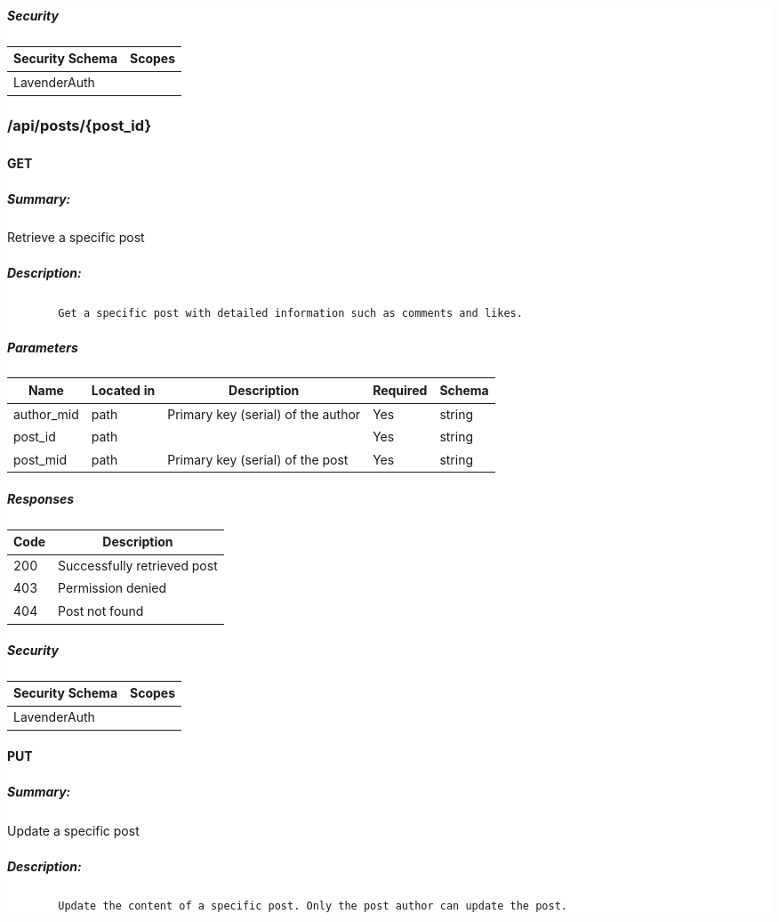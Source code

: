 ##### Security

| Security Schema | Scopes |
| --- | --- |
| LavenderAuth | |

### /api/posts/{post_id}

#### GET
##### Summary:

Retrieve a specific post

##### Description:


            Get a specific post with detailed information such as comments and likes.
        

##### Parameters

| Name | Located in | Description | Required | Schema |
| ---- | ---------- | ----------- | -------- | ---- |
| author_mid | path | Primary key (serial) of the author | Yes | string |
| post_id | path |  | Yes | string |
| post_mid | path | Primary key (serial) of the post | Yes | string |

##### Responses

| Code | Description |
| ---- | ----------- |
| 200 | Successfully retrieved post |
| 403 | Permission denied |
| 404 | Post not found |

##### Security

| Security Schema | Scopes |
| --- | --- |
| LavenderAuth | |

#### PUT
##### Summary:

Update a specific post

##### Description:


            Update the content of a specific post. Only the post author can update the post.
        